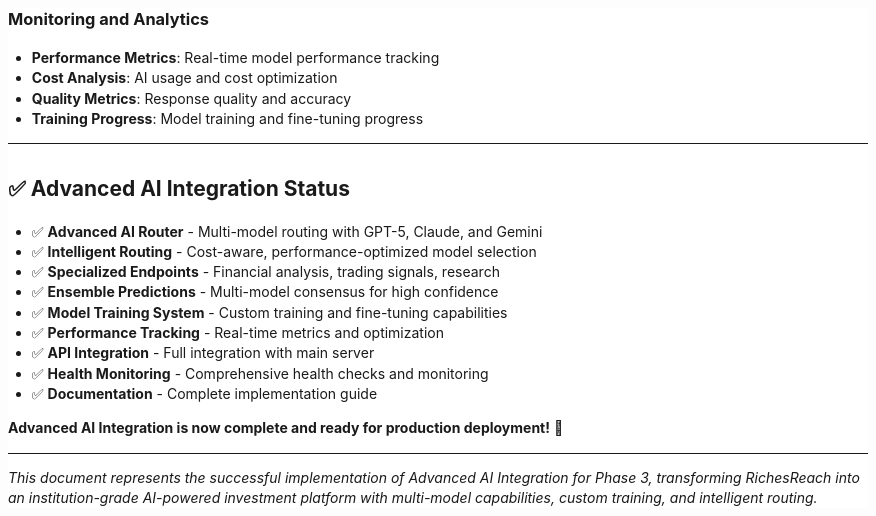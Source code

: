 ### **Monitoring and Analytics**
- **Performance Metrics**: Real-time model performance tracking
- **Cost Analysis**: AI usage and cost optimization
- **Quality Metrics**: Response quality and accuracy
- **Training Progress**: Model training and fine-tuning progress

---

## ✅ **Advanced AI Integration Status**

- ✅ **Advanced AI Router** - Multi-model routing with GPT-5, Claude, and Gemini
- ✅ **Intelligent Routing** - Cost-aware, performance-optimized model selection
- ✅ **Specialized Endpoints** - Financial analysis, trading signals, research
- ✅ **Ensemble Predictions** - Multi-model consensus for high confidence
- ✅ **Model Training System** - Custom training and fine-tuning capabilities
- ✅ **Performance Tracking** - Real-time metrics and optimization
- ✅ **API Integration** - Full integration with main server
- ✅ **Health Monitoring** - Comprehensive health checks and monitoring
- ✅ **Documentation** - Complete implementation guide

**Advanced AI Integration is now complete and ready for production deployment!** 🚀

---

*This document represents the successful implementation of Advanced AI Integration for Phase 3, transforming RichesReach into an institution-grade AI-powered investment platform with multi-model capabilities, custom training, and intelligent routing.*
